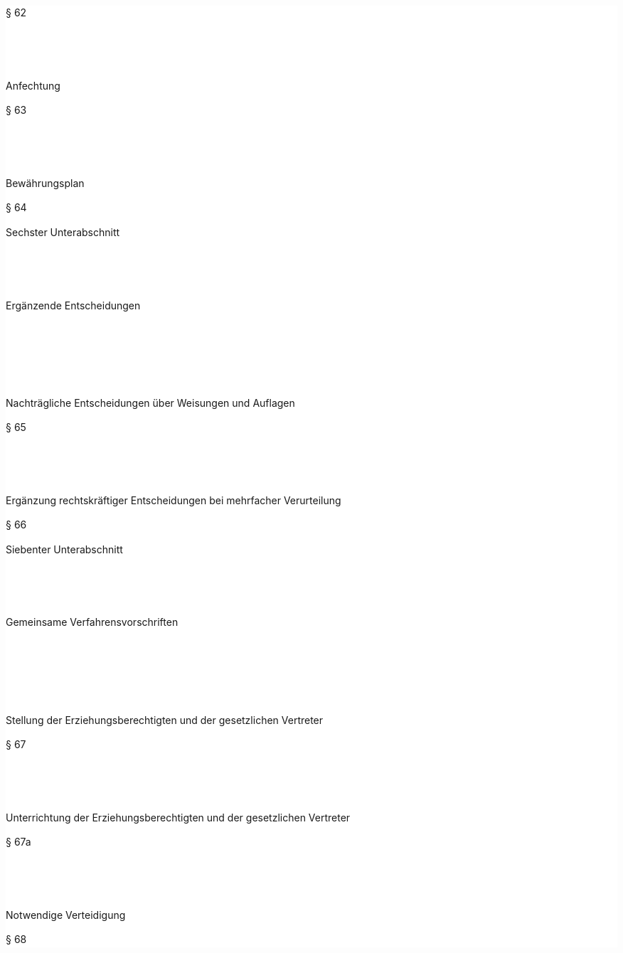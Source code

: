 § 62

 

 

Anfechtung

§ 63

 

 

Bewährungsplan

§ 64

Sechster Unterabschnitt

 

 

Ergänzende Entscheidungen

 

 

 

Nachträgliche Entscheidungen über Weisungen und Auflagen

§ 65

 

 

Ergänzung rechtskräftiger Entscheidungen bei mehrfacher Verurteilung

§ 66

Siebenter Unterabschnitt

 

 

Gemeinsame Verfahrensvorschriften

 

 

 

Stellung der Erziehungsberechtigten und der gesetzlichen Vertreter

§ 67

 

 

Unterrichtung der Erziehungsberechtigten und der gesetzlichen Vertreter

§ 67a

 

 

Notwendige Verteidigung

§ 68

